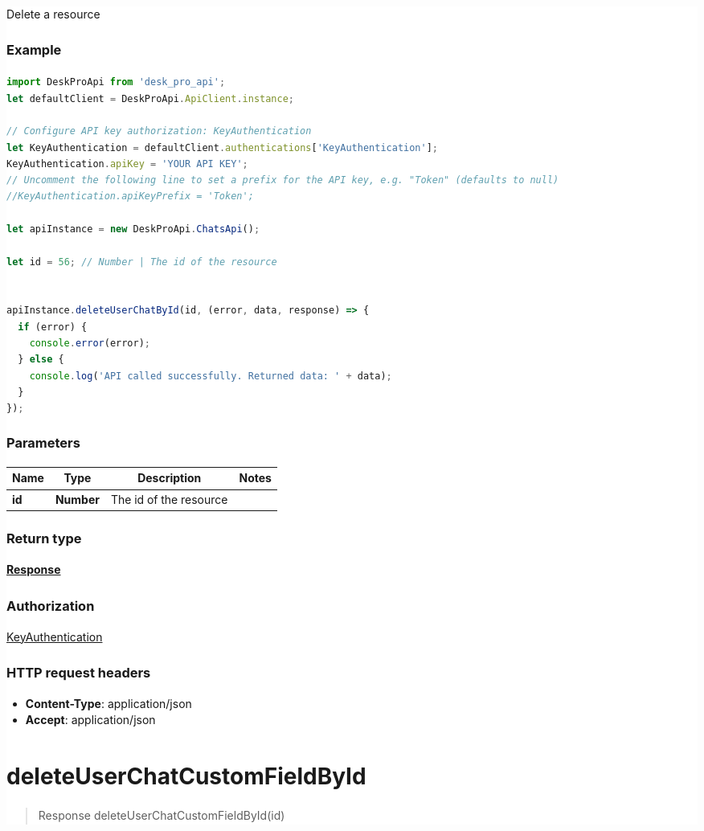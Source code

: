

Delete a resource

### Example
```javascript
import DeskProApi from 'desk_pro_api';
let defaultClient = DeskProApi.ApiClient.instance;

// Configure API key authorization: KeyAuthentication
let KeyAuthentication = defaultClient.authentications['KeyAuthentication'];
KeyAuthentication.apiKey = 'YOUR API KEY';
// Uncomment the following line to set a prefix for the API key, e.g. "Token" (defaults to null)
//KeyAuthentication.apiKeyPrefix = 'Token';

let apiInstance = new DeskProApi.ChatsApi();

let id = 56; // Number | The id of the resource


apiInstance.deleteUserChatById(id, (error, data, response) => {
  if (error) {
    console.error(error);
  } else {
    console.log('API called successfully. Returned data: ' + data);
  }
});
```

### Parameters

Name | Type | Description  | Notes
------------- | ------------- | ------------- | -------------
 **id** | **Number**| The id of the resource | 

### Return type

[**Response**](Response.md)

### Authorization

[KeyAuthentication](../README.md#KeyAuthentication)

### HTTP request headers

 - **Content-Type**: application/json
 - **Accept**: application/json

<a name="deleteUserChatCustomFieldById"></a>
# **deleteUserChatCustomFieldById**
> Response deleteUserChatCustomFieldById(id)
